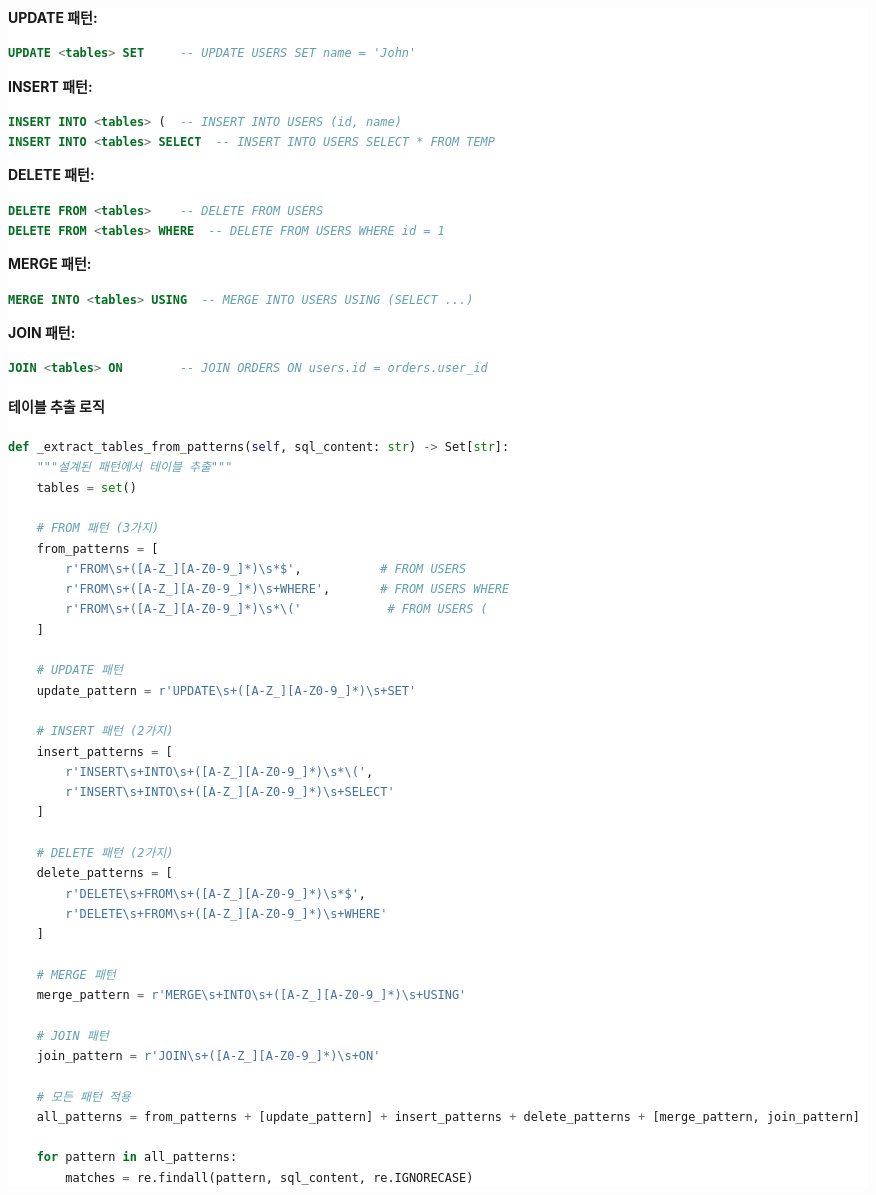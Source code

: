 **UPDATE 패턴:**
```sql
UPDATE <tables> SET     -- UPDATE USERS SET name = 'John'
```

**INSERT 패턴:**
```sql
INSERT INTO <tables> (  -- INSERT INTO USERS (id, name)
INSERT INTO <tables> SELECT  -- INSERT INTO USERS SELECT * FROM TEMP
```

**DELETE 패턴:**
```sql
DELETE FROM <tables>    -- DELETE FROM USERS
DELETE FROM <tables> WHERE  -- DELETE FROM USERS WHERE id = 1
```

**MERGE 패턴:**
```sql
MERGE INTO <tables> USING  -- MERGE INTO USERS USING (SELECT ...)
```

**JOIN 패턴:**
```sql
JOIN <tables> ON        -- JOIN ORDERS ON users.id = orders.user_id
```

#### 테이블 추출 로직

```python
def _extract_tables_from_patterns(self, sql_content: str) -> Set[str]:
    """설계된 패턴에서 테이블 추출"""
    tables = set()
    
    # FROM 패턴 (3가지)
    from_patterns = [
        r'FROM\s+([A-Z_][A-Z0-9_]*)\s*$',           # FROM USERS
        r'FROM\s+([A-Z_][A-Z0-9_]*)\s+WHERE',       # FROM USERS WHERE
        r'FROM\s+([A-Z_][A-Z0-9_]*)\s*\('            # FROM USERS (
    ]
    
    # UPDATE 패턴
    update_pattern = r'UPDATE\s+([A-Z_][A-Z0-9_]*)\s+SET'
    
    # INSERT 패턴 (2가지)
    insert_patterns = [
        r'INSERT\s+INTO\s+([A-Z_][A-Z0-9_]*)\s*\(',
        r'INSERT\s+INTO\s+([A-Z_][A-Z0-9_]*)\s+SELECT'
    ]
    
    # DELETE 패턴 (2가지)
    delete_patterns = [
        r'DELETE\s+FROM\s+([A-Z_][A-Z0-9_]*)\s*$',
        r'DELETE\s+FROM\s+([A-Z_][A-Z0-9_]*)\s+WHERE'
    ]
    
    # MERGE 패턴
    merge_pattern = r'MERGE\s+INTO\s+([A-Z_][A-Z0-9_]*)\s+USING'
    
    # JOIN 패턴
    join_pattern = r'JOIN\s+([A-Z_][A-Z0-9_]*)\s+ON'
    
    # 모든 패턴 적용
    all_patterns = from_patterns + [update_pattern] + insert_patterns + delete_patterns + [merge_pattern, join_pattern]
    
    for pattern in all_patterns:
        matches = re.findall(pattern, sql_content, re.IGNORECASE)
```